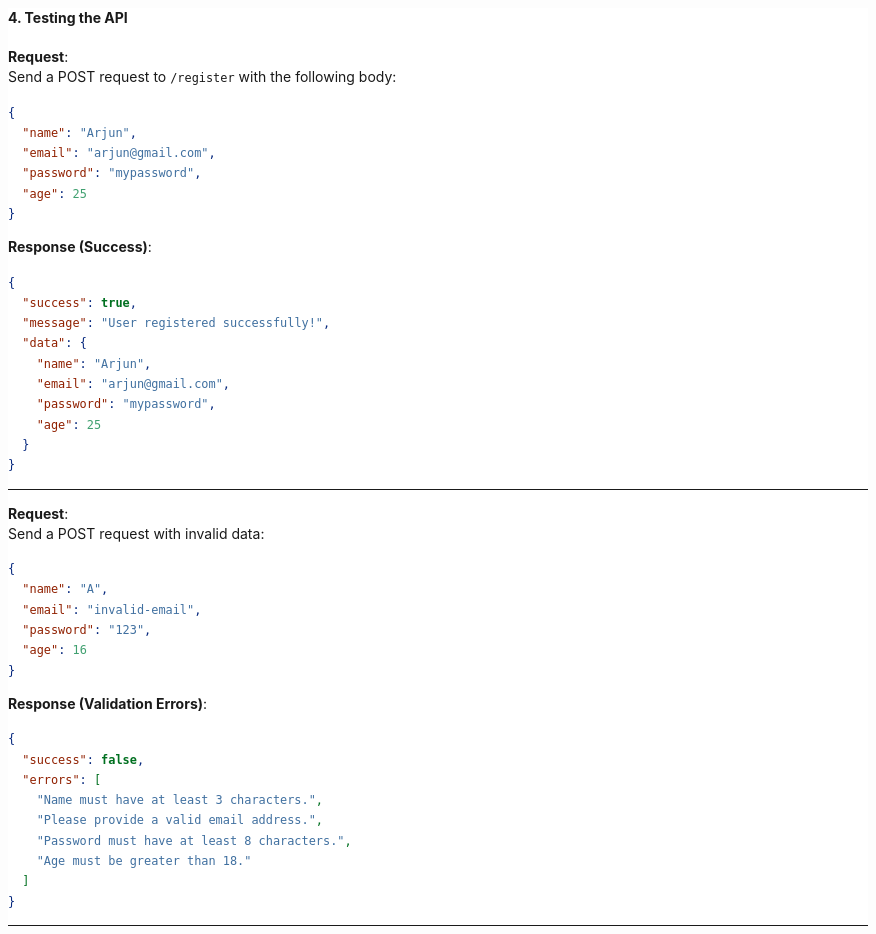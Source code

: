 
#### 4. Testing the API

**Request**:  
Send a POST request to `/register` with the following body:

```json
{
  "name": "Arjun",
  "email": "arjun@gmail.com",
  "password": "mypassword",
  "age": 25
}
```

**Response (Success)**:

```json
{
  "success": true,
  "message": "User registered successfully!",
  "data": {
    "name": "Arjun",
    "email": "arjun@gmail.com",
    "password": "mypassword",
    "age": 25
  }
}
```

---

**Request**:  
Send a POST request with invalid data:

```json
{
  "name": "A",
  "email": "invalid-email",
  "password": "123",
  "age": 16
}
```

**Response (Validation Errors)**:

```json
{
  "success": false,
  "errors": [
    "Name must have at least 3 characters.",
    "Please provide a valid email address.",
    "Password must have at least 8 characters.",
    "Age must be greater than 18."
  ]
}
```

---
